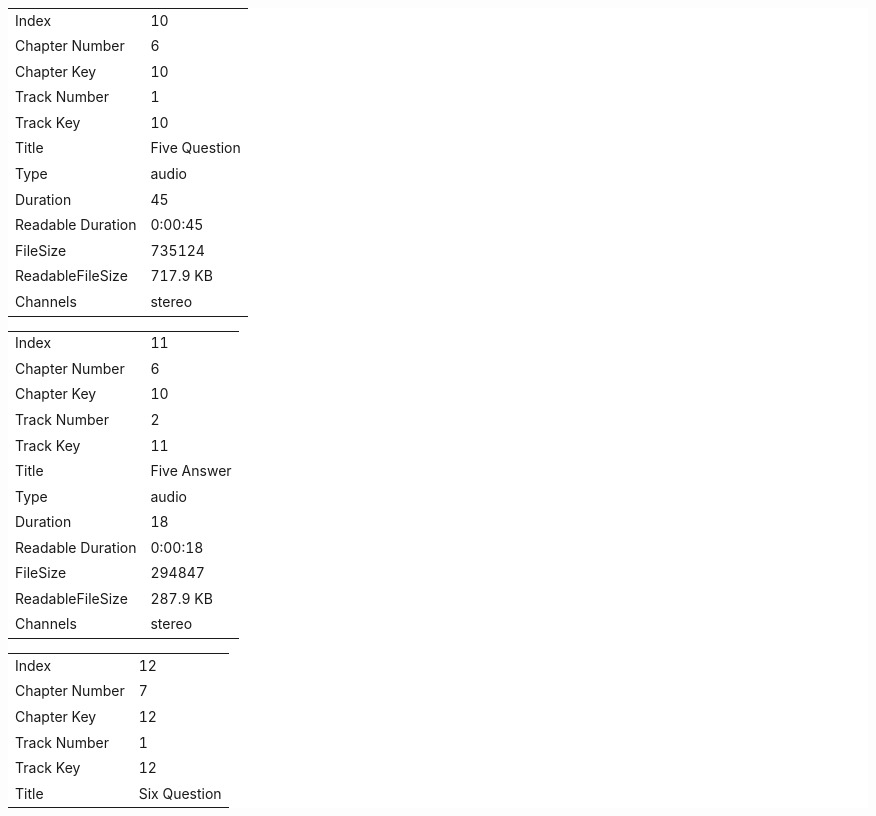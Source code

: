 |  |  |
| - | - |
| Index | 10 |
| Chapter Number | 6 |
| Chapter Key | 10 |
| Track Number | 1 |
| Track Key | 10 |
| Title | Five Question |
| Type | audio |
| Duration | 45 |
| Readable Duration | 0:00:45 |
| FileSize | 735124 |
| ReadableFileSize | 717.9 KB |
| Channels | stereo |

|  |  |
| - | - |
| Index | 11 |
| Chapter Number | 6 |
| Chapter Key | 10 |
| Track Number | 2 |
| Track Key | 11 |
| Title | Five Answer |
| Type | audio |
| Duration | 18 |
| Readable Duration | 0:00:18 |
| FileSize | 294847 |
| ReadableFileSize | 287.9 KB |
| Channels | stereo |

|  |  |
| - | - |
| Index | 12 |
| Chapter Number | 7 |
| Chapter Key | 12 |
| Track Number | 1 |
| Track Key | 12 |
| Title | Six Question |